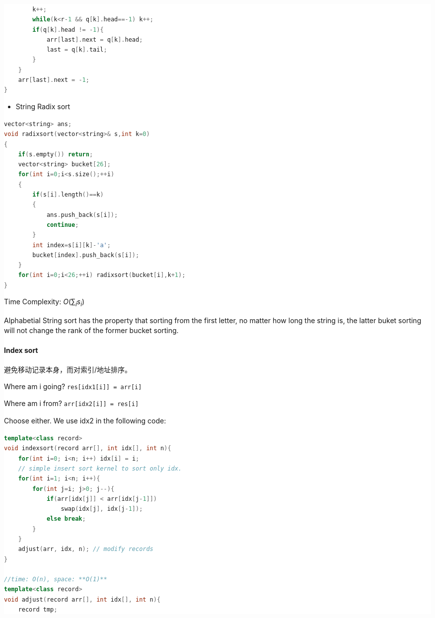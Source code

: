 ```c++
        k++;
        while(k<r-1 && q[k].head==-1) k++;
        if(q[k].head != -1){
            arr[last].next = q[k].head;
            last = q[k].tail;
        }
    }
    arr[last].next = -1;
}

```

* String Radix sort

```c++
vector<string> ans;
void radixsort(vector<string>& s,int k=0)
{
	if(s.empty()) return;
	vector<string> bucket[26];
	for(int i=0;i<s.size();++i)
	{
		if(s[i].length()==k)
		{
			ans.push_back(s[i]);
			continue;
		}
		int index=s[i][k]-'a';
		bucket[index].push_back(s[i]);
	}
	for(int i=0;i<26;++i) radixsort(bucket[i],k+1);
}
```

Time Complexity: $O(\sum_i s_i)$

Alphabetial String sort has the property that sorting from the first letter, no matter how long the string is, the latter buket sorting will not change the rank of the former bucket sorting.

#### Index sort

避免移动记录本身，而对索引/地址排序。

Where am i going? `res[idx1[i]] = arr[i]`

Where am i from? `arr[idx2[i]] = res[i]`

Choose either. We use idx2 in the following code:

```c++
template<class record>
void indexsort(record arr[], int idx[], int n){
    for(int i=0; i<n; i++) idx[i] = i;
    // simple insert sort kernel to sort only idx.
    for(int i=1; i<n; i++){
    	for(int j=i; j>0; j--){
    		if(arr[idx[j]] < arr[idx[j-1]])
            	swap(idx[j], idx[j-1]);
    		else break;
   		}	
    }
    adjust(arr, idx, n); // modify records
}

//time: O(n), space: **O(1)**
template<class record>
void adjust(record arr[], int idx[], int n){
	record tmp;
```